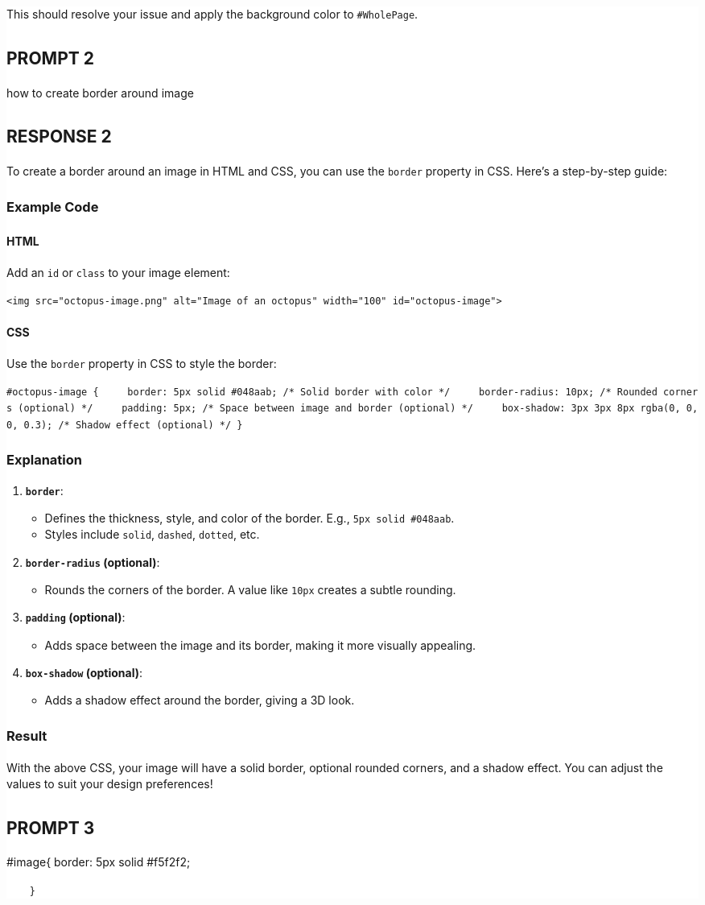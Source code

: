 
This should resolve your issue and apply the background color to `#WholePage`.

## PROMPT 2

how to create border around image

## RESPONSE 2

To create a border around an image in HTML and CSS, you can use the `border` property in CSS. Here’s a step-by-step guide:

### Example Code

#### HTML

Add an `id` or `class` to your image element:

`<img src="octopus-image.png" alt="Image of an octopus" width="100" id="octopus-image">`

#### CSS

Use the `border` property in CSS to style the border:

`#octopus-image {     border: 5px solid #048aab; /* Solid border with color */     border-radius: 10px; /* Rounded corners (optional) */     padding: 5px; /* Space between image and border (optional) */     box-shadow: 3px 3px 8px rgba(0, 0, 0, 0.3); /* Shadow effect (optional) */ }`

### Explanation

1.  **`border`**:
    
    *   Defines the thickness, style, and color of the border. E.g., `5px solid #048aab`.
    *   Styles include `solid`, `dashed`, `dotted`, etc.
2.  **`border-radius` (optional)**:
    
    *   Rounds the corners of the border. A value like `10px` creates a subtle rounding.
3.  **`padding` (optional)**:
    
    *   Adds space between the image and its border, making it more visually appealing.
4.  **`box-shadow` (optional)**:
    
    *   Adds a shadow effect around the border, giving a 3D look.

### Result

With the above CSS, your image will have a solid border, optional rounded corners, and a shadow effect. You can adjust the values to suit your design preferences!

## PROMPT 3

 #image{
            border: 5px solid #f5f2f2;

        }
